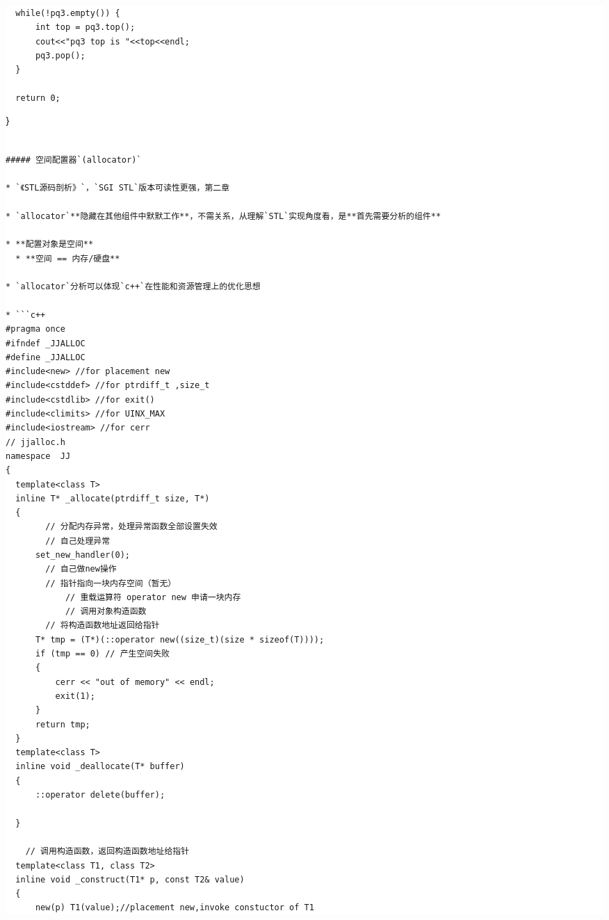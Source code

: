       while(!pq3.empty()) {
          int top = pq3.top();
          cout<<"pq3 top is "<<top<<endl;
          pq3.pop();
      }
  
      return 0;
  }
  ```

##### 空间配置器`(allocator)`

* `《STL源码剖析》`，`SGI STL`版本可读性更强，第二章

* `allocator`**隐藏在其他组件中默默工作**，不需关系，从理解`STL`实现角度看，是**首先需要分析的组件**

  * **配置对象是空间**
    * **空间 == 内存/硬盘**

* `allocator`分析可以体现`c++`在性能和资源管理上的优化思想

* ```c++
  #pragma once
  #ifndef _JJALLOC
  #define _JJALLOC
  #include<new> //for placement new
  #include<cstddef> //for ptrdiff_t ,size_t
  #include<cstdlib> //for exit()
  #include<climits> //for UINX_MAX
  #include<iostream> //for cerr
  // jjalloc.h
  namespace  JJ
  {
  	template<class T>
  	inline T* _allocate(ptrdiff_t size, T*)
  	{	
          // 分配内存异常，处理异常函数全部设置失效 
          // 自己处理异常 
  		set_new_handler(0);  
          // 自己做new操作
          // 指针指向一块内存空间（暂无）
              // 重载运算符 operator new 申请一块内存
              // 调用对象构造函数
          // 将构造函数地址返回给指针
  		T* tmp = (T*)(::operator new((size_t)(size * sizeof(T))));
  		if (tmp == 0) // 产生空间失败
  		{
  			cerr << "out of memory" << endl;
  			exit(1);
  		}
  		return tmp;
  	}
  	template<class T>
  	inline void _deallocate(T* buffer)
  	{
  		::operator delete(buffer);
  
  	}
  	
      // 调用构造函数，返回构造函数地址给指针
  	template<class T1, class T2>
  	inline void _construct(T1* p, const T2& value)
  	{
  		new(p) T1(value);//placement new,invoke constuctor of T1
  ```
